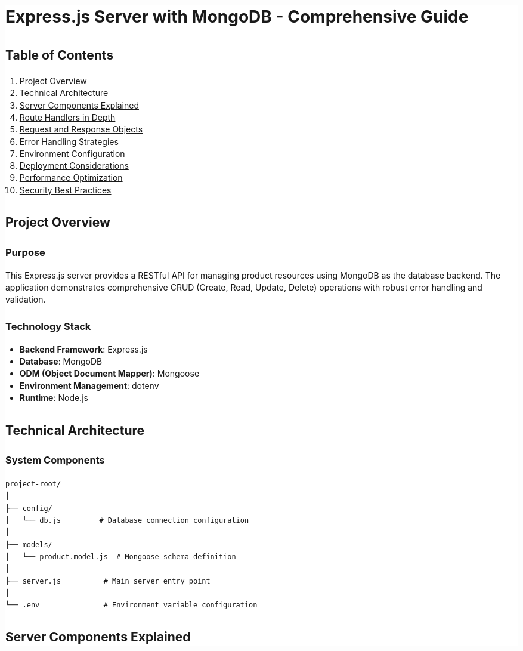 # Express.js Server with MongoDB - Comprehensive Guide

## Table of Contents
1. [Project Overview](#project-overview)
2. [Technical Architecture](#technical-architecture)
3. [Server Components Explained](#server-components-explained)
4. [Route Handlers in Depth](#route-handlers-in-depth)
5. [Request and Response Objects](#request-and-response-objects)
6. [Error Handling Strategies](#error-handling-strategies)
7. [Environment Configuration](#environment-configuration)
8. [Deployment Considerations](#deployment-considerations)
9. [Performance Optimization](#performance-optimization)
10. [Security Best Practices](#security-best-practices)

## Project Overview

### Purpose
This Express.js server provides a RESTful API for managing product resources using MongoDB as the database backend. The application demonstrates comprehensive CRUD (Create, Read, Update, Delete) operations with robust error handling and validation.

### Technology Stack
- **Backend Framework**: Express.js
- **Database**: MongoDB
- **ODM (Object Document Mapper)**: Mongoose
- **Environment Management**: dotenv
- **Runtime**: Node.js

## Technical Architecture

### System Components
```
project-root/
│
├── config/
│   └── db.js         # Database connection configuration
│
├── models/
│   └── product.model.js  # Mongoose schema definition
│
├── server.js          # Main server entry point
│
└── .env               # Environment variable configuration
```

## Server Components Explained
